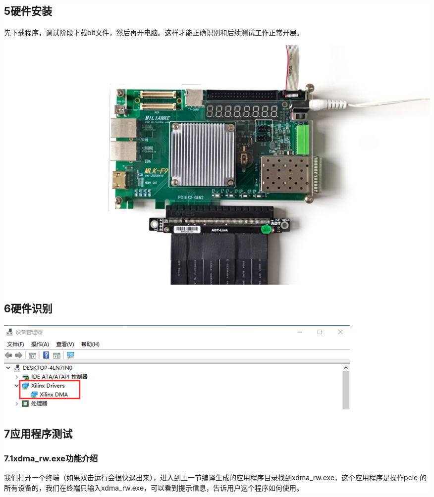 ## 5硬件安装

先下载程序，调试阶段下载bit文件，然后再开电脑。这样才能正确识别和后续测试工作正常开展。

![](vx_images/274501413245745.jpeg)

## 6硬件识别

![](vx_images/273441413252860.png)

## 7应用程序测试

### 7.1xdma\_rw.exe功能介绍

我们打开一个终端（如果双击运行会很快退出来），进入到上一节编译生成的应用程序目录找到xdma\_rw.exe，这个应用程序是操作pcie 的所有设备的，我们在终端只输入xdma\_rw.exe，可以看到提示信息，告诉用户这个程序如何使用。
